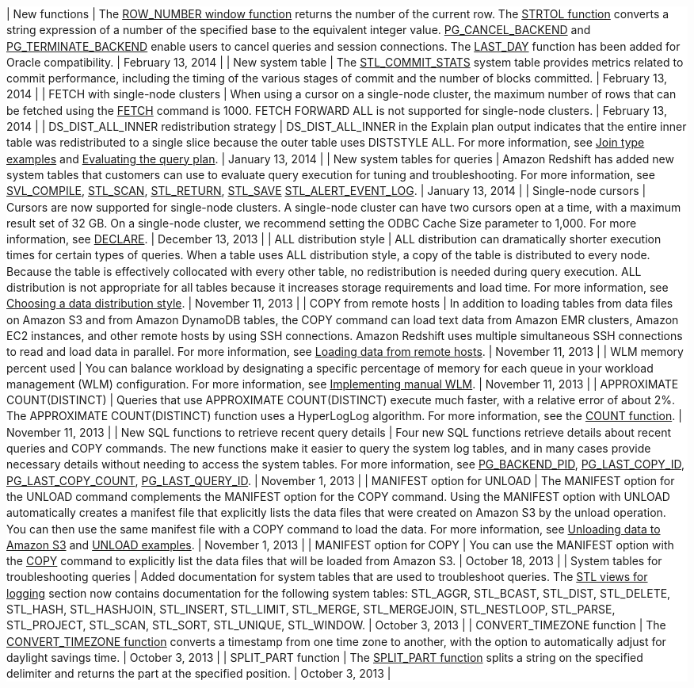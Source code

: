 | New functions | The [ROW\_NUMBER window function](r_WF_ROW_NUMBER.md) returns the number of the current row\. The [STRTOL function](r_STRTOL.md) converts a string expression of a number of the specified base to the equivalent integer value\. [PG\_CANCEL\_BACKEND](PG_CANCEL_BACKEND.md) and [PG\_TERMINATE\_BACKEND](PG_TERMINATE_BACKEND.md) enable users to cancel queries and session connections\. The [LAST\_DAY](r_LAST_DAY.md) function has been added for Oracle compatibility\.  | February 13, 2014 | 
| New system table | The [STL\_COMMIT\_STATS](r_STL_COMMIT_STATS.md) system table provides metrics related to commit performance, including the timing of the various stages of commit and the number of blocks committed\. | February 13, 2014 | 
| FETCH with single\-node clusters | When using a cursor on a single\-node cluster, the maximum number of rows that can be fetched using the [FETCH](fetch.md) command is 1000\. FETCH FORWARD ALL is not supported for single\-node clusters\. | February 13, 2014 | 
| DS\_DIST\_ALL\_INNER redistribution strategy | DS\_DIST\_ALL\_INNER in the Explain plan output indicates that the entire inner table was redistributed to a single slice because the outer table uses DISTSTYLE ALL\. For more information, see [Join type examples](c-the-query-plan.md#join-types) and [Evaluating the query plan](c_data_redistribution.md)\. | January 13, 2014 | 
| New system tables for queries | Amazon Redshift has added new system tables that customers can use to evaluate query execution for tuning and troubleshooting\. For more information, see [SVL\_COMPILE](r_SVL_COMPILE.md), [STL\_SCAN](r_STL_SCAN.md), [STL\_RETURN](r_STL_RETURN.md), [STL\_SAVE](r_STL_SAVE.md) [STL\_ALERT\_EVENT\_LOG](r_STL_ALERT_EVENT_LOG.md)\.  | January 13, 2014 | 
| Single\-node cursors | Cursors are now supported for single\-node clusters\. A single\-node cluster can have two cursors open at a time, with a maximum result set of 32 GB\. On a single\-node cluster, we recommend setting the ODBC Cache Size parameter to 1,000\. For more information, see [DECLARE](declare.md)\.  | December 13, 2013 | 
| ALL distribution style | ALL distribution can dramatically shorter execution times for certain types of queries\. When a table uses ALL distribution style, a copy of the table is distributed to every node\. Because the table is effectively collocated with every other table, no redistribution is needed during query execution\. ALL distribution is not appropriate for all tables because it increases storage requirements and load time\. For more information, see [Choosing a data distribution style](t_Distributing_data.md)\.  | November 11, 2013 | 
| COPY from remote hosts | In addition to loading tables from data files on Amazon S3 and from Amazon DynamoDB tables, the COPY command can load text data from Amazon EMR clusters, Amazon EC2 instances, and other remote hosts by using SSH connections\. Amazon Redshift uses multiple simultaneous SSH connections to read and load data in parallel\. For more information, see [Loading data from remote hosts](loading-data-from-remote-hosts.md)\.  | November 11, 2013 | 
| WLM memory percent used | You can balance workload by designating a specific percentage of memory for each queue in your workload management \(WLM\) configuration\. For more information, see [Implementing manual WLM](cm-c-defining-query-queues.md)\.  | November 11, 2013 | 
| APPROXIMATE COUNT\(DISTINCT\) | Queries that use APPROXIMATE COUNT\(DISTINCT\) execute much faster, with a relative error of about 2%\. The APPROXIMATE COUNT\(DISTINCT\) function uses a HyperLogLog algorithm\. For more information, see the [COUNT function](r_COUNT.md)\.  | November 11, 2013 | 
| New SQL functions to retrieve recent query details | Four new SQL functions retrieve details about recent queries and COPY commands\. The new functions make it easier to query the system log tables, and in many cases provide necessary details without needing to access the system tables\. For more information, see [PG\_BACKEND\_PID](PG_BACKEND_PID.md), [PG\_LAST\_COPY\_ID](PG_LAST_COPY_ID.md), [PG\_LAST\_COPY\_COUNT](PG_LAST_COPY_COUNT.md), [PG\_LAST\_QUERY\_ID](PG_LAST_QUERY_ID.md)\.  | November 1, 2013 | 
| MANIFEST option for UNLOAD | The MANIFEST option for the UNLOAD command complements the MANIFEST option for the COPY command\. Using the MANIFEST option with UNLOAD automatically creates a manifest file that explicitly lists the data files that were created on Amazon S3 by the unload operation\. You can then use the same manifest file with a COPY command to load the data\. For more information, see [Unloading data to Amazon S3](t_Unloading_tables.md) and [UNLOAD examples](r_UNLOAD_command_examples.md)\. | November 1, 2013 | 
| MANIFEST option for COPY | You can use the MANIFEST option with the [COPY](r_COPY.md) command to explicitly list the data files that will be loaded from Amazon S3\. | October 18, 2013 | 
| System tables for troubleshooting queries | Added documentation for system tables that are used to troubleshoot queries\. The [STL views for logging](c_intro_STL_tables.md) section now contains documentation for the following system tables: STL\_AGGR, STL\_BCAST, STL\_DIST, STL\_DELETE, STL\_HASH, STL\_HASHJOIN, STL\_INSERT, STL\_LIMIT, STL\_MERGE, STL\_MERGEJOIN, STL\_NESTLOOP, STL\_PARSE, STL\_PROJECT, STL\_SCAN, STL\_SORT, STL\_UNIQUE, STL\_WINDOW\. | October 3, 2013 | 
| CONVERT\_TIMEZONE function | The [CONVERT\_TIMEZONE function](CONVERT_TIMEZONE.md) converts a timestamp from one time zone to another, with the option to automatically adjust for daylight savings time\. | October 3, 2013 | 
| SPLIT\_PART function | The [SPLIT\_PART function](SPLIT_PART.md) splits a string on the specified delimiter and returns the part at the specified position\. | October 3, 2013 | 